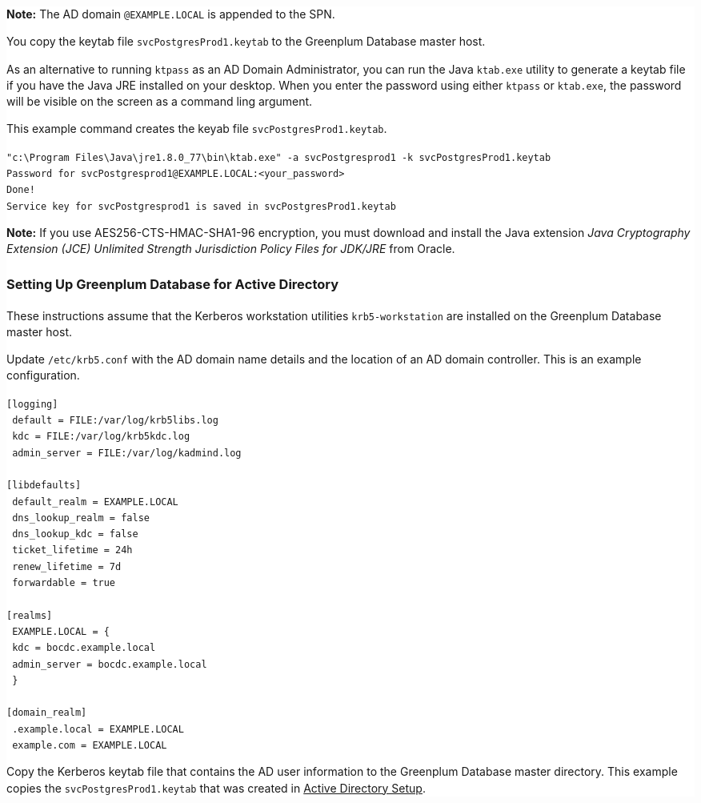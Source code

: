**Note:** The AD domain `@EXAMPLE.LOCAL` is appended to the SPN.

You copy the keytab file `svcPostgresProd1.keytab` to the Greenplum Database master host.

As an alternative to running `ktpass` as an AD Domain Administrator, you can run the Java `ktab.exe` utility to generate a keytab file if you have the Java JRE installed on your desktop. When you enter the password using either `ktpass` or `ktab.exe`, the password will be visible on the screen as a command ling argument.

This example command creates the keyab file `svcPostgresProd1.keytab`.

```
"c:\Program Files\Java\jre1.8.0_77\bin\ktab.exe" -a svcPostgresprod1 -k svcPostgresProd1.keytab
Password for svcPostgresprod1@EXAMPLE.LOCAL:<your_password>
Done!
Service key for svcPostgresprod1 is saved in svcPostgresProd1.keytab
```

**Note:** If you use AES256-CTS-HMAC-SHA1-96 encryption, you must download and install the Java extension *Java Cryptography Extension \(JCE\) Unlimited Strength Jurisdiction Policy Files for JDK/JRE* from Oracle.

### Setting Up Greenplum Database for Active Directory 

These instructions assume that the Kerberos workstation utilities `krb5-workstation` are installed on the Greenplum Database master host.

Update `/etc/krb5.conf` with the AD domain name details and the location of an AD domain controller. This is an example configuration.

```
[logging]
 default = FILE:/var/log/krb5libs.log
 kdc = FILE:/var/log/krb5kdc.log
 admin_server = FILE:/var/log/kadmind.log

[libdefaults]
 default_realm = EXAMPLE.LOCAL
 dns_lookup_realm = false
 dns_lookup_kdc = false
 ticket_lifetime = 24h
 renew_lifetime = 7d
 forwardable = true

[realms]
 EXAMPLE.LOCAL = {
 kdc = bocdc.example.local
 admin_server = bocdc.example.local
 }

[domain_realm]
 .example.local = EXAMPLE.LOCAL
 example.com = EXAMPLE.LOCAL
```

Copy the Kerberos keytab file that contains the AD user information to the Greenplum Database master directory. This example copies the `svcPostgresProd1.keytab` that was created in [Active Directory Setup](#ad_setup).
